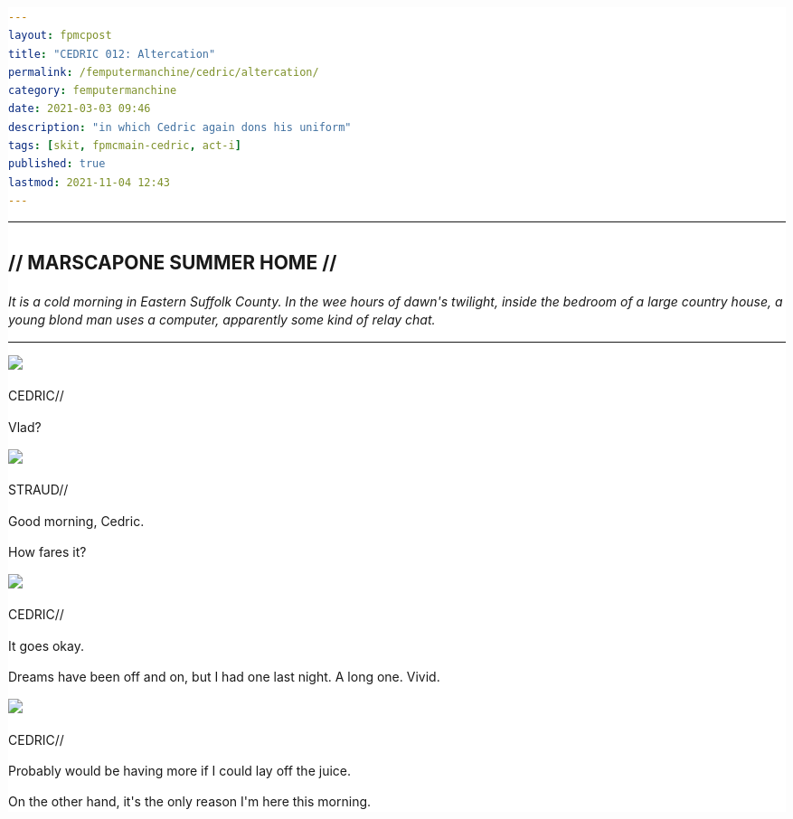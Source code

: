 ```yaml
---
layout: fpmcpost
title: "CEDRIC 012: Altercation"
permalink: /femputermanchine/cedric/altercation/
category: femputermanchine
date: 2021-03-03 09:46
description: "in which Cedric again dons his uniform"
tags: [skit, fpmcmain-cedric, act-i]
published: true
lastmod: 2021-11-04 12:43
---
```

[//]: # ( 03/03/21  -added)
[//]: # ( 11/04/21  -title added)

*****

## // MARSCAPONE SUMMER HOME // ##

<i>It is a cold morning in Eastern Suffolk County. In the wee hours of dawn's twilight, inside the bedroom of a large country house, a young blond man uses a computer, apparently some kind of relay chat.</i>

*****

<div class="chat-box">
<img src="{{ site.url }}/assets/tb/cedricdiggory.jpg" class="chat-portrait" />
<p class="ppl-sez">CEDRIC//</p>
<p class="ppl-sez">Vlad?</p>
</div>

<div class="chat-box">
<img src="{{ site.url }}/assets/tb/straud-tb-fine.jpg" class="chat-portrait" />
<p class="ppl-sez">STRAUD//</p>
<p class="ppl-sez">Good morning, Cedric.</p>
<p class="ppl-sez">How fares it?</p>
</div>

<div class="chat-box">
<img src="{{ site.url }}/assets/tb/cedricdiggory.jpg" class="chat-portrait" />
<p class="ppl-sez">CEDRIC//</p>
<p class="ppl-sez">It goes okay.</p>
<p class="ppl-sez">Dreams have been off and on, but I had one last night. A long one. Vivid.</p>
</div>

<div class="chat-box">
<img src="{{ site.url }}/assets/tb/cedricdiggory.jpg" class="chat-portrait" />
<p class="ppl-sez">CEDRIC//</p>
<p class="ppl-sez">Probably would be having more if I could lay off the juice.</p>
<p class="ppl-sez">On the other hand, it's the only reason I'm here this morning.</p>
</div>
